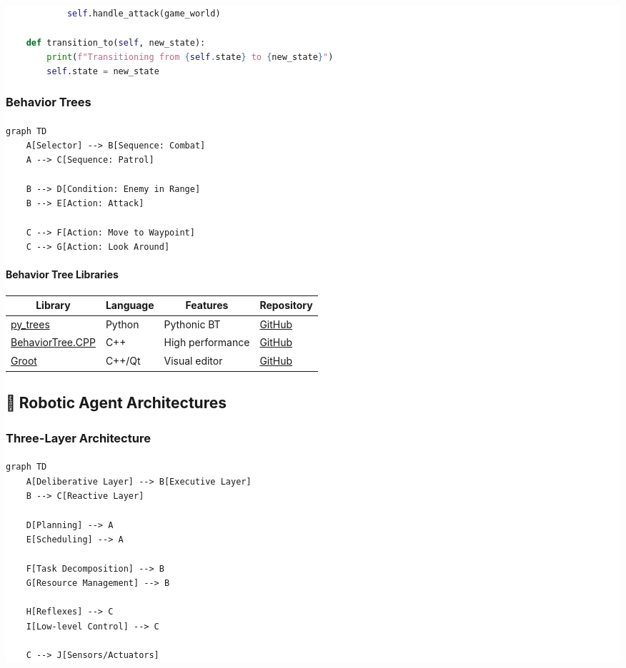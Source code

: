 ```python
            self.handle_attack(game_world)
    
    def transition_to(self, new_state):
        print(f"Transitioning from {self.state} to {new_state}")
        self.state = new_state
```

### Behavior Trees

```mermaid
graph TD
    A[Selector] --> B[Sequence: Combat]
    A --> C[Sequence: Patrol]
    
    B --> D[Condition: Enemy in Range]
    B --> E[Action: Attack]
    
    C --> F[Action: Move to Waypoint]
    C --> G[Action: Look Around]
```

#### Behavior Tree Libraries

| Library | Language | Features | Repository |
|---------|----------|----------|-----------|
| [py_trees](https://py-trees.readthedocs.io/) | Python | Pythonic BT | [GitHub](https://github.com/splintered-reality/py_trees) |
| [BehaviorTree.CPP](https://behaviortree.dev/) | C++ | High performance | [GitHub](https://github.com/BehaviorTree/BehaviorTree.CPP) |
| [Groot](https://github.com/BehaviorTree/Groot) | C++/Qt | Visual editor | [GitHub](https://github.com/BehaviorTree/Groot) |

## 🤖 Robotic Agent Architectures

### Three-Layer Architecture

```mermaid
graph TD
    A[Deliberative Layer] --> B[Executive Layer]
    B --> C[Reactive Layer]
    
    D[Planning] --> A
    E[Scheduling] --> A
    
    F[Task Decomposition] --> B
    G[Resource Management] --> B
    
    H[Reflexes] --> C
    I[Low-level Control] --> C
    
    C --> J[Sensors/Actuators]
```
